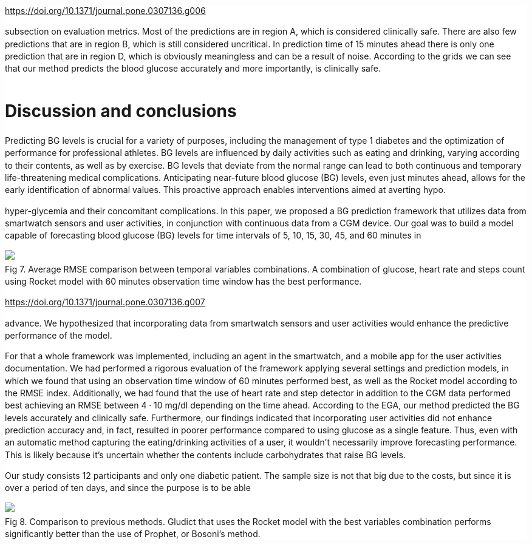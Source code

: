https://doi.org/10.1371/journal.pone.0307136.g006  

subsection on evaluation metrics. Most of the predictions are in region A, which is considered clinically safe. There are also few predictions that are in region B, which is still considered uncritical. In prediction time of 15 minutes ahead there is only one prediction that are in region D, which is obviously meaningless and can be a result of noise. According to the grids we can see that our method predicts the blood glucose accurately and more importantly, is clinically safe.  

# Discussion and conclusions  

Predicting BG levels is crucial for a variety of purposes, including the management of type 1 diabetes and the optimization of performance for professional athletes. BG levels are influenced by daily activities such as eating and drinking, varying according to their contents, as well as by exercise. BG levels that deviate from the normal range can lead to both continuous and temporary life-threatening medical complications. Anticipating near-future blood glucose (BG) levels, even just minutes ahead, allows for the early identification of abnormal values. This proactive approach enables interventions aimed at averting hypo.  

hyper-glycemia and their concomitant complications. In this paper, we proposed a BG prediction framework that utilizes data from smartwatch sensors and user activities, in conjunction with continuous data from a CGM device. Our goal was to build a model capable of forecasting blood glucose (BG) levels for time intervals of 5, 10, 15, 30, 45, and 60 minutes in  

![](images/c8ab1bd10b5b18db5d7402895b8c8860f4481b4dece766b8eb8a10e21caf5ac4.jpg)  
Fig 7. Average RMSE comparison between temporal variables combinations. A combination of glucose, heart rate and steps count using Rocket model with 60 minutes observation time window has the best performance.  

https://doi.org/10.1371/journal.pone.0307136.g007  

advance. We hypothesized that incorporating data from smartwatch sensors and user activities would enhance the predictive performance of the model.  

For that a whole framework was implemented, including an agent in the smartwatch, and a mobile app for the user activities documentation. We had performed a rigorous evaluation of the framework applying several settings and prediction models, in which we found that using an observation time window of 60 minutes performed best, as well as the Rocket model according to the RMSE index. Additionally, we had found that the use of heart rate and step detector in addition to the CGM data performed best achieving an RMSE between $4{\cdot}10\ \mathrm{mg/dl}$ depending on the time ahead. According to the EGA, our method predicted the BG levels accurately and clinically safe. Furthermore, our findings indicated that incorporating user activities did not enhance prediction accuracy and, in fact, resulted in poorer performance compared to using glucose as a single feature. Thus, even with an automatic method capturing the eating/drinking activities of a user, it wouldn’t necessarily improve forecasting performance. This is likely because it’s uncertain whether the contents include carbohydrates that raise BG levels.  

Our study consists 12 participants and only one diabetic patient. The sample size is not that big due to the costs, but since it is over a period of ten days, and since the purpose is to be able  

![](images/f43d732ff5f7f3dd517406b95189acf0929eb3dc6751d4665ee4f9f4b95f4e7e.jpg)  
Fig 8. Comparison to previous methods. Gludict that uses the Rocket model with the best variables combination performs significantly better than the use of Prophet, or Bosoni’s method.  
